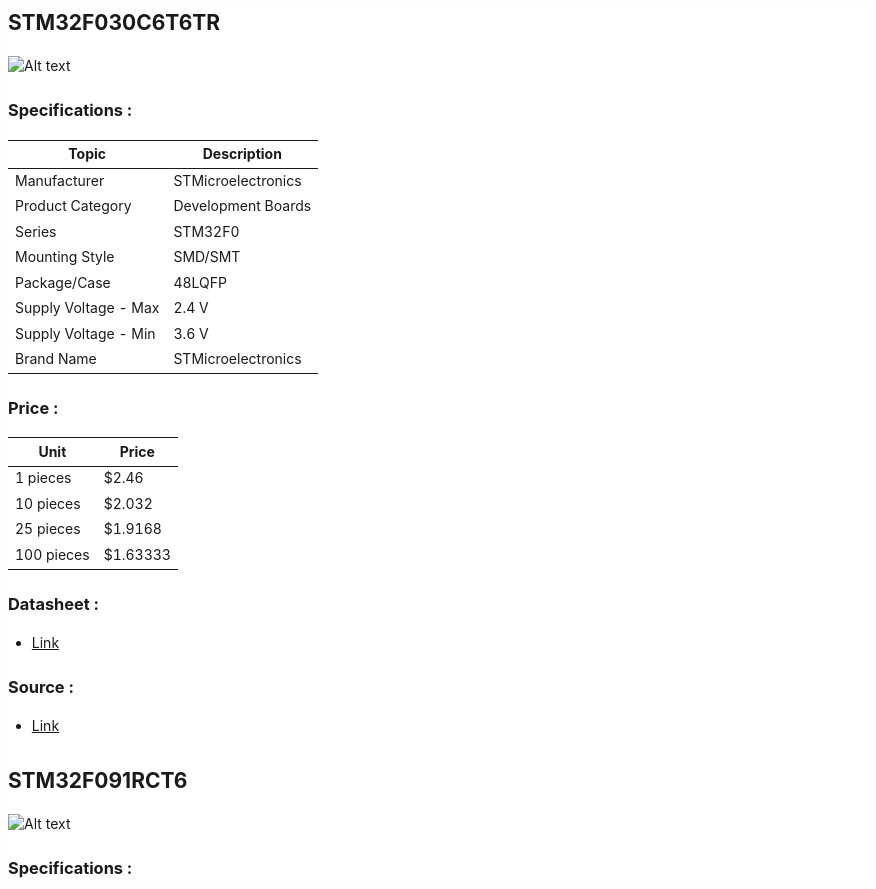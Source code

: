 ## STM32F030C6T6TR
<img src="https://mm.digikey.com/Volume0/opasdata/d220001/medias/images/422/497~5B_ME_V2~T~48.jpg" alt="Alt text" width="400"/>

### Specifications :

| Topic | Description
| ------------ | ------------ 
| Manufacturer          | 	STMicroelectronics
| Product Category      | Development Boards
| Series                | STM32F0
| Mounting Style        | SMD/SMT 
| Package/Case          | 48LQFP
| Supply Voltage - Max  | 2.4 V
| Supply Voltage - Min  | 3.6 V
| Brand Name            | 	STMicroelectronics

### Price : 

| Unit | Price
| ------------ | ------------ 
| 1      pieces         |$2.46
| 10    pieces         |$2.032
| 25    pieces         |$1.9168
| 100   pieces              |$1.63333

### Datasheet :
- [Link](https://www.st.com/content/ccc/resource/technical/document/datasheet/a4/5d/0b/0e/87/c4/4d/71/DM00088500.pdf/files/DM00088500.pdf/jcr:content/translations/en.DM00088500.pdf)

### Source :
- [Link](https://www.digikey.co.th/en/products/detail/stmicroelectronics/STM32F030C6T6TR/7804400?utm_adgroup=&utm_source=google&utm_medium=cpc&utm_campaign=Pmax_Focus%20Supplier&utm_term=&productid=7804400&utm_content=&utm_id=go_cmp-20227059005_adg-_ad-__dev-c_ext-_prd-7804400_sig-CjwKCAiAyp-sBhBSEiwAWWzTnlg0hRAllpPqmBeGRwLXaJacz07h9SZBcU-PwlaFX-trGcd4AMtaPRoCSb0QAvD_BwE&gad_source=4&gclid=CjwKCAiAyp-sBhBSEiwAWWzTnlg0hRAllpPqmBeGRwLXaJacz07h9SZBcU-PwlaFX-trGcd4AMtaPRoCSb0QAvD_BwE)


## STM32F091RCT6
<img src="https://mm.digikey.com/Volume0/opasdata/d220001/medias/images/694/497%3B-YA_ME%3B-P%3B-20.jpg" alt="Alt text" width="400"/>

### Specifications :
